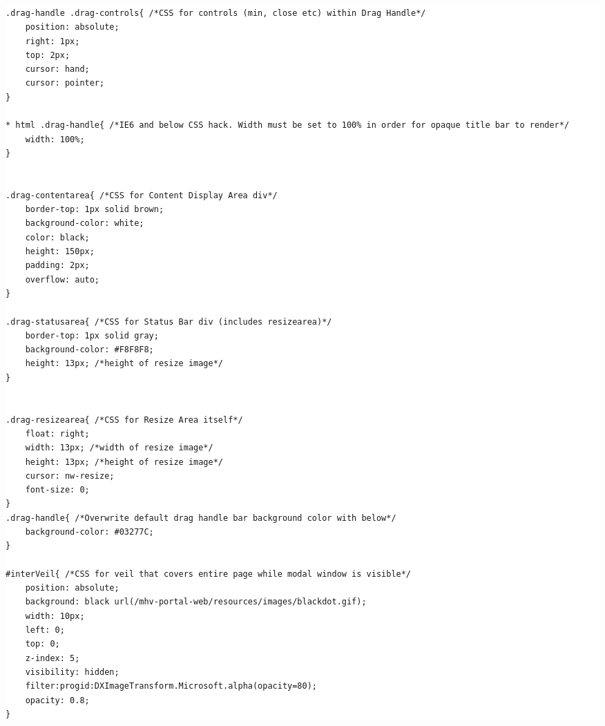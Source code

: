	.drag-handle .drag-controls{ /*CSS for controls (min, close etc) within Drag Handle*/
		position: absolute;
		right: 1px;
		top: 2px;
		cursor: hand;
		cursor: pointer;
	}
	
	* html .drag-handle{ /*IE6 and below CSS hack. Width must be set to 100% in order for opaque title bar to render*/
		width: 100%;
	}
	
	
	.drag-contentarea{ /*CSS for Content Display Area div*/
		border-top: 1px solid brown;
		background-color: white;
		color: black;
		height: 150px;
		padding: 2px;
		overflow: auto;
	}
	
	.drag-statusarea{ /*CSS for Status Bar div (includes resizearea)*/
		border-top: 1px solid gray;
		background-color: #F8F8F8;
		height: 13px; /*height of resize image*/
	}
	
	
	.drag-resizearea{ /*CSS for Resize Area itself*/
		float: right;
		width: 13px; /*width of resize image*/
		height: 13px; /*height of resize image*/
		cursor: nw-resize;
		font-size: 0;
	}
	.drag-handle{ /*Overwrite default drag handle bar background color with below*/
		background-color: #03277C;
	}
	
	#interVeil{ /*CSS for veil that covers entire page while modal window is visible*/
		position: absolute;
		background: black url(/mhv-portal-web/resources/images/blackdot.gif);
		width: 10px;
		left: 0;
		top: 0;
		z-index: 5;
		visibility: hidden;
		filter:progid:DXImageTransform.Microsoft.alpha(opacity=80);
		opacity: 0.8;
	}
</style>
<script type="text/javascript">
	/***********************************************
	* Dynamic Countdown script- Dynamic Drive (http://www.dynamicdrive.com)
	* This notice MUST stay intact for legal use
	* Visit http://www.dynamicdrive.com/ for this script and 100s more.
	***********************************************/	
	var dhtmlwindow={
		imagefiles:['/mhv-portal-web/resources/images/min.gif', '/mhv-portal-web/resources/images/close.gif', '/mhv-portal-web/resources/images/restore.gif', '/mhv-portal-web/resources/images/resize.gif'], //Path to 4 images used by script, in that order
		ajaxbustcache: true, //Bust caching when fetching a file via Ajax?
		ajaxloadinghtml: '<b>Loading Page. Please wait...</b>', //HTML to show while window fetches Ajax Content?
		